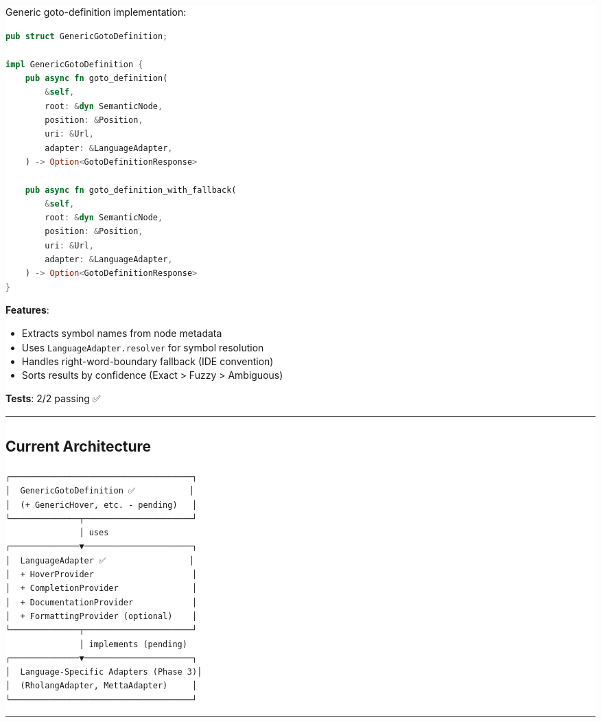 Generic goto-definition implementation:

```rust
pub struct GenericGotoDefinition;

impl GenericGotoDefinition {
    pub async fn goto_definition(
        &self,
        root: &dyn SemanticNode,
        position: &Position,
        uri: &Url,
        adapter: &LanguageAdapter,
    ) -> Option<GotoDefinitionResponse>

    pub async fn goto_definition_with_fallback(
        &self,
        root: &dyn SemanticNode,
        position: &Position,
        uri: &Url,
        adapter: &LanguageAdapter,
    ) -> Option<GotoDefinitionResponse>
}
```

**Features**:
- Extracts symbol names from node metadata
- Uses `LanguageAdapter.resolver` for symbol resolution
- Handles right-word-boundary fallback (IDE convention)
- Sorts results by confidence (Exact > Fuzzy > Ambiguous)

**Tests**: 2/2 passing ✅

---

## Current Architecture

```
┌─────────────────────────────────────┐
│  GenericGotoDefinition ✅           │
│  (+ GenericHover, etc. - pending)   │
└──────────────┬──────────────────────┘
               │ uses
┌──────────────▼──────────────────────┐
│  LanguageAdapter ✅                 │
│  + HoverProvider                    │
│  + CompletionProvider               │
│  + DocumentationProvider            │
│  + FormattingProvider (optional)    │
└──────────────┬──────────────────────┘
               │ implements (pending)
┌──────────────▼──────────────────────┐
│  Language-Specific Adapters (Phase 3)│
│  (RholangAdapter, MettaAdapter)     │
└─────────────────────────────────────┘
```

---